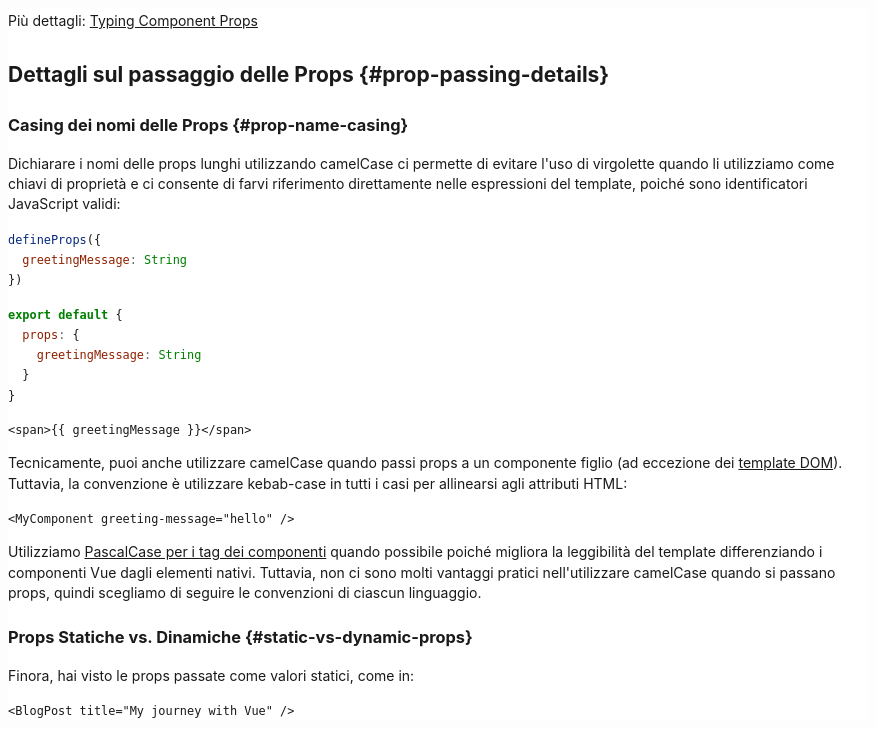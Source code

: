 Più dettagli: [Typing Component Props](/guide/typescript/composition-api#typing-component-props) <sup class="vt-badge ts" />

</div>

## Dettagli sul passaggio delle Props {#prop-passing-details}

### Casing dei nomi delle Props {#prop-name-casing}

Dichiarare i nomi delle props lunghi utilizzando camelCase ci permette di evitare l'uso di virgolette quando li utilizziamo come chiavi di proprietà e ci consente di farvi riferimento direttamente nelle espressioni del template, poiché sono identificatori JavaScript validi:

<div class="composition-api">

```js
defineProps({
  greetingMessage: String
})
```

</div>
<div class="options-api">

```js
export default {
  props: {
    greetingMessage: String
  }
}
```

</div>

```vue-html
<span>{{ greetingMessage }}</span>
```

Tecnicamente, puoi anche utilizzare camelCase quando passi props a un componente figlio (ad eccezione dei [template DOM](/guide/essentials/component-basics#dom-template-parsing-caveats)). Tuttavia, la convenzione è utilizzare kebab-case in tutti i casi per allinearsi agli attributi HTML:

```vue-html
<MyComponent greeting-message="hello" />
```

Utilizziamo [PascalCase per i tag dei componenti](/guide/components/registration#component-name-casing)  quando possibile poiché migliora la leggibilità del template differenziando i componenti Vue dagli elementi nativi. Tuttavia, non ci sono molti vantaggi pratici nell'utilizzare camelCase quando si passano props, quindi scegliamo di seguire le convenzioni di ciascun linguaggio.

### Props Statiche vs. Dinamiche {#static-vs-dynamic-props}

Finora, hai visto le props passate come valori statici, come in:

```vue-html
<BlogPost title="My journey with Vue" />
```
